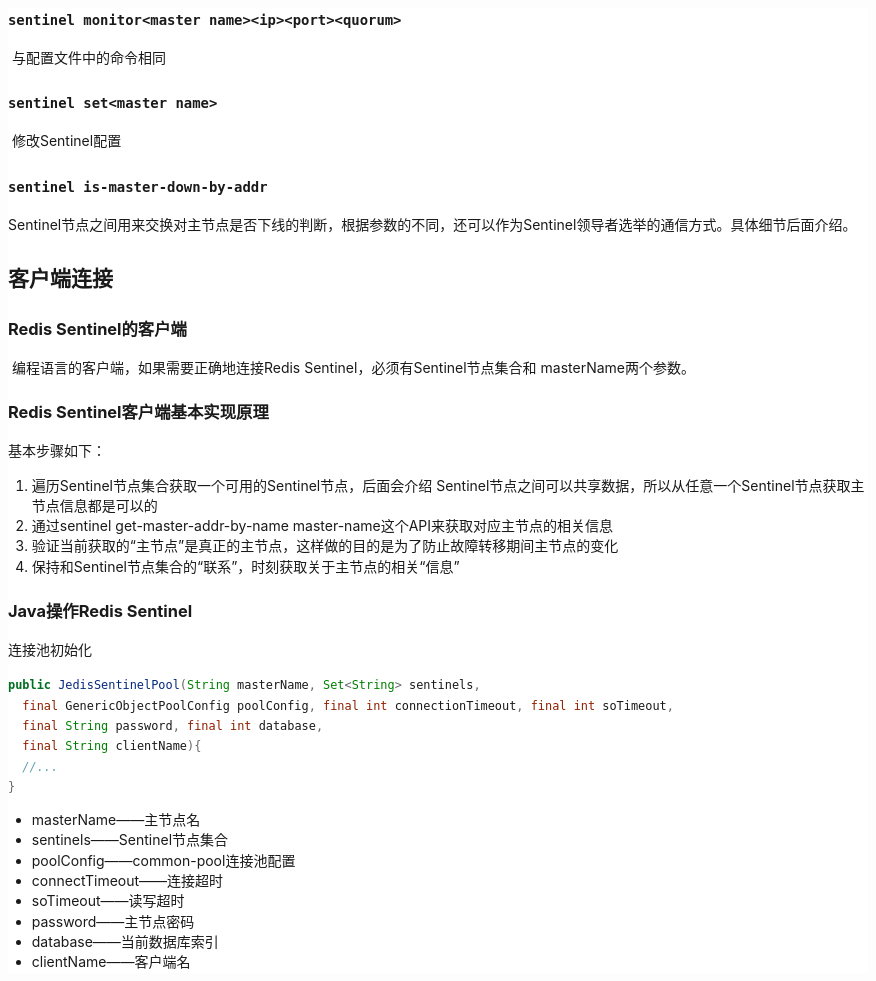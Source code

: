 

### `sentinel monitor<master name><ip><port><quorum>`

​		与配置文件中的命令相同



### `sentinel set<master name>`

​		修改Sentinel配置



### `sentinel is-master-down-by-addr`

​		Sentinel节点之间用来交换对主节点是否下线的判断，根据参数的不同，还可以作为Sentinel领导者选举的通信方式。具体细节后面介绍。  



## 客户端连接

### Redis Sentinel的客户端

​		编程语言的客户端，如果需要正确地连接Redis Sentinel，必须有Sentinel节点集合和 masterName两个参数。



### Redis Sentinel客户端基本实现原理

基本步骤如下：

1. 遍历Sentinel节点集合获取一个可用的Sentinel节点，后面会介绍 Sentinel节点之间可以共享数据，所以从任意一个Sentinel节点获取主节点信息都是可以的
2. 通过sentinel get-master-addr-by-name master-name这个API来获取对应主节点的相关信息
3. 验证当前获取的“主节点”是真正的主节点，这样做的目的是为了防止故障转移期间主节点的变化
4. 保持和Sentinel节点集合的“联系”，时刻获取关于主节点的相关“信息”



### Java操作Redis Sentinel

连接池初始化

```java
public JedisSentinelPool(String masterName, Set<String> sentinels,
  final GenericObjectPoolConfig poolConfig, final int connectionTimeout, final int soTimeout,
  final String password, final int database,
  final String clientName){ 
  //... 
}

```

- masterName——主节点名
- sentinels——Sentinel节点集合
- poolConfig——common-pool连接池配置
- connectTimeout——连接超时
- soTimeout——读写超时
- password——主节点密码
- database——当前数据库索引
- clientName——客户端名
